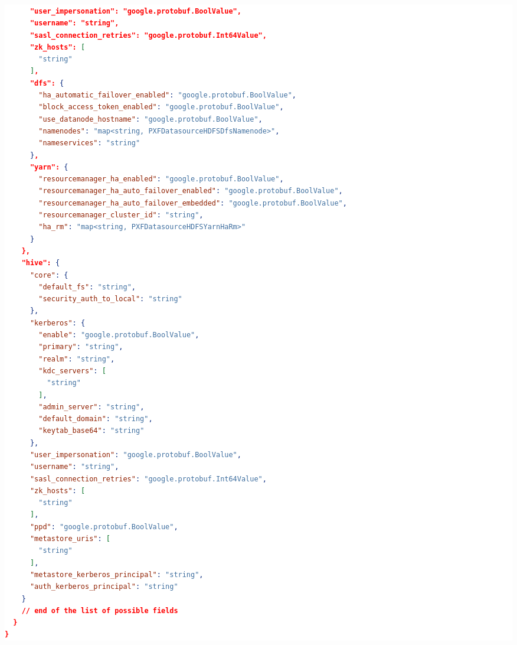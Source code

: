 ```json
      "user_impersonation": "google.protobuf.BoolValue",
      "username": "string",
      "sasl_connection_retries": "google.protobuf.Int64Value",
      "zk_hosts": [
        "string"
      ],
      "dfs": {
        "ha_automatic_failover_enabled": "google.protobuf.BoolValue",
        "block_access_token_enabled": "google.protobuf.BoolValue",
        "use_datanode_hostname": "google.protobuf.BoolValue",
        "namenodes": "map<string, PXFDatasourceHDFSDfsNamenode>",
        "nameservices": "string"
      },
      "yarn": {
        "resourcemanager_ha_enabled": "google.protobuf.BoolValue",
        "resourcemanager_ha_auto_failover_enabled": "google.protobuf.BoolValue",
        "resourcemanager_ha_auto_failover_embedded": "google.protobuf.BoolValue",
        "resourcemanager_cluster_id": "string",
        "ha_rm": "map<string, PXFDatasourceHDFSYarnHaRm>"
      }
    },
    "hive": {
      "core": {
        "default_fs": "string",
        "security_auth_to_local": "string"
      },
      "kerberos": {
        "enable": "google.protobuf.BoolValue",
        "primary": "string",
        "realm": "string",
        "kdc_servers": [
          "string"
        ],
        "admin_server": "string",
        "default_domain": "string",
        "keytab_base64": "string"
      },
      "user_impersonation": "google.protobuf.BoolValue",
      "username": "string",
      "sasl_connection_retries": "google.protobuf.Int64Value",
      "zk_hosts": [
        "string"
      ],
      "ppd": "google.protobuf.BoolValue",
      "metastore_uris": [
        "string"
      ],
      "metastore_kerberos_principal": "string",
      "auth_kerberos_principal": "string"
    }
    // end of the list of possible fields
  }
}
```
